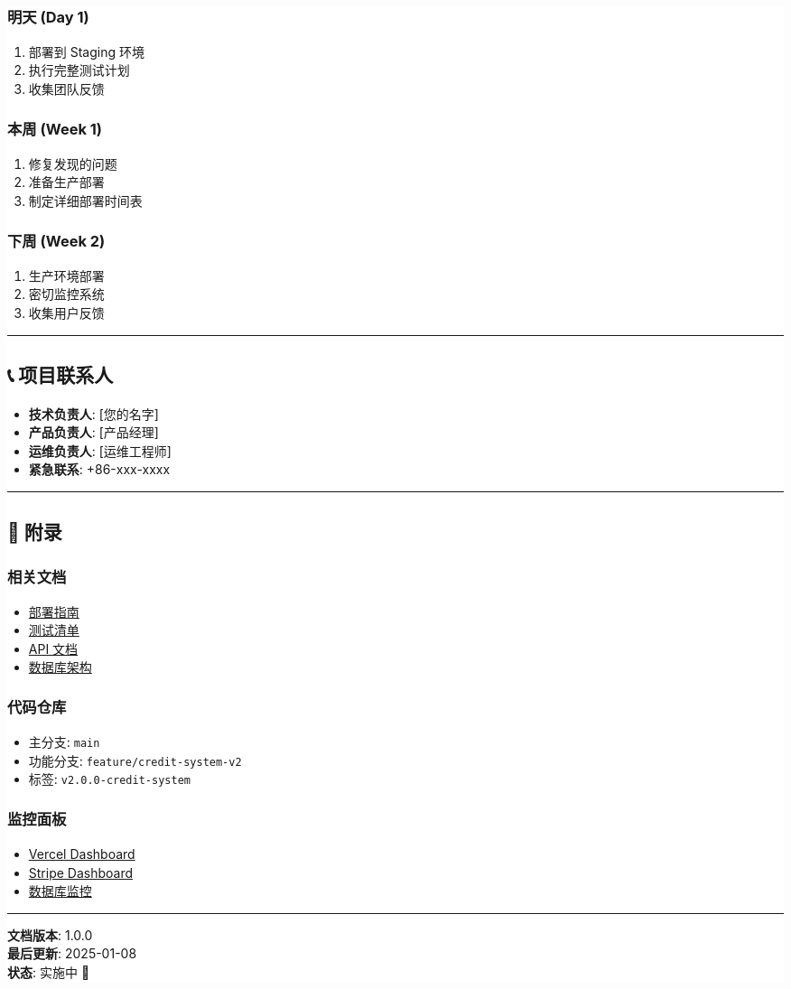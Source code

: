 ### 明天 (Day 1)
1. 部署到 Staging 环境
2. 执行完整测试计划
3. 收集团队反馈

### 本周 (Week 1)
1. 修复发现的问题
2. 准备生产部署
3. 制定详细部署时间表

### 下周 (Week 2)
1. 生产环境部署
2. 密切监控系统
3. 收集用户反馈

---

## 📞 项目联系人

- **技术负责人**: [您的名字]
- **产品负责人**: [产品经理]
- **运维负责人**: [运维工程师]
- **紧急联系**: +86-xxx-xxxx

---

## 📝 附录

### 相关文档
- [部署指南](./DEPLOYMENT_GUIDE_CREDIT_V2.md)
- [测试清单](./TESTING_CHECKLIST_CREDIT_V2.md)
- [API 文档](./docs/api/credits.md)
- [数据库架构](./docs/database/schema.md)

### 代码仓库
- 主分支: `main`
- 功能分支: `feature/credit-system-v2`
- 标签: `v2.0.0-credit-system`

### 监控面板
- [Vercel Dashboard](https://vercel.com/dashboard)
- [Stripe Dashboard](https://dashboard.stripe.com)
- [数据库监控](https://your-db-monitoring.com)

---

**文档版本**: 1.0.0  
**最后更新**: 2025-01-08  
**状态**: 实施中 🚧